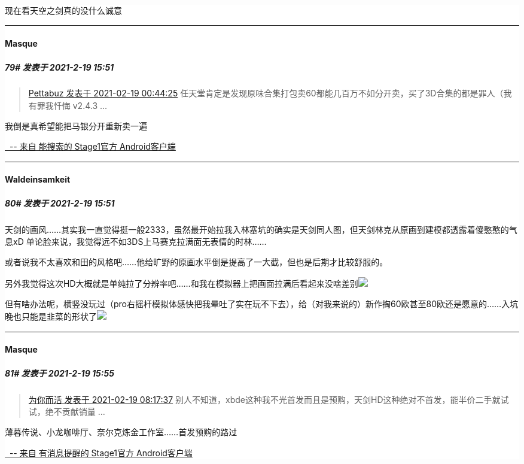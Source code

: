 现在看天空之剑真的没什么诚意







*****

####  Masque  
##### 79#       发表于 2021-2-19 15:51



<blockquote><a href="httphttps://bbs.saraba1st.com/2b/forum.php?mod=redirect&amp;goto=findpost&amp;pid=50372085&amp;ptid=1988488" target="_blank">Pettabuz 发表于 2021-02-19 00:44:25</a>
任天堂肯定是发现原味合集打包卖60都能几百万不如分开卖，买了3D合集的都是罪人（我有罪我忏悔 v2.4.3 ...</blockquote>我倒是真希望能把马银分开重新卖一遍

[  -- 来自 能搜索的 Stage1官方 Android客户端](https://www.coolapk.com/apk/140634)







*****

####  Waldeinsamkeit  
##### 80#       发表于 2021-2-19 15:51




天剑的画风……其实我一直觉得挺一般2333，虽然最开始拉我入林塞坑的确实是天剑同人图，但天剑林克从原画到建模都透露着傻憨憨的气息xD 单论脸来说，我觉得远不如3DS上马赛克拉满面无表情的时林…… 

或者说我不太喜欢和田的风格吧……他给旷野的原画水平倒是提高了一大截，但也是后期才比较舒服的。

另外我觉得这次HD大概就是单纯拉了分辨率吧……和我在模拟器上把画面拉满后看起来没啥差别<img src="https://static.saraba1st.com/image/smiley/face2017/001.png" referrerpolicy="no-referrer">

但有啥办法呢，横竖没玩过（pro右摇杆模拟体感快把我晕吐了实在玩不下去），给（对我来说的）新作掏60欧甚至80欧还是愿意的……入坑晚也只能是韭菜的形状了<img src="https://static.saraba1st.com/image/smiley/face2017/125.png" referrerpolicy="no-referrer">







*****

####  Masque  
##### 81#       发表于 2021-2-19 15:55



<blockquote><a href="httphttps://bbs.saraba1st.com/2b/forum.php?mod=redirect&amp;goto=findpost&amp;pid=50373186&amp;ptid=1988488" target="_blank">为你而活 发表于 2021-02-19 08:17:37</a>
别人不知道，xbde这种我不光首发而且是预购，天剑HD这种绝对不首发，能半价二手就试试，绝不贡献销量 ...</blockquote>薄暮传说、小龙咖啡厅、奈尔克炼金工作室……首发预购的路过

[  -- 来自 有消息提醒的 Stage1官方 Android客户端](https://www.coolapk.com/apk/140634)





